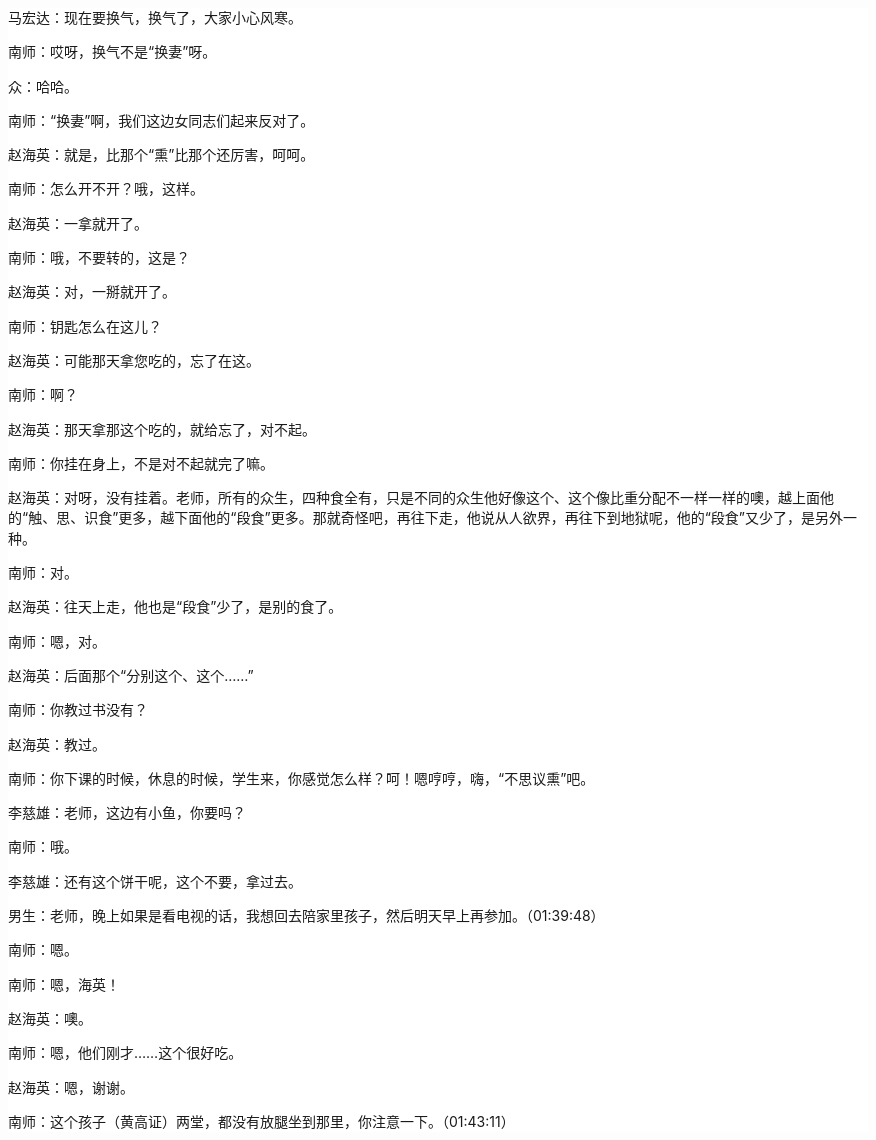 马宏达：现在要换气，换气了，大家小心风寒。

南师：哎呀，换气不是“换妻”呀。

众：哈哈。

南师：“换妻”啊，我们这边女同志们起来反对了。

赵海英：就是，比那个“熏”比那个还厉害，呵呵。

南师：怎么开不开？哦，这样。

赵海英：一拿就开了。

南师：哦，不要转的，这是？

赵海英：对，一掰就开了。

南师：钥匙怎么在这儿？

赵海英：可能那天拿您吃的，忘了在这。

南师：啊？

赵海英：那天拿那这个吃的，就给忘了，对不起。

南师：你挂在身上，不是对不起就完了嘛。

赵海英：对呀，没有挂着。老师，所有的众生，四种食全有，只是不同的众生他好像这个、这个像比重分配不一样一样的噢，越上面他的“触、思、识食”更多，越下面他的“段食”更多。那就奇怪吧，再往下走，他说从人欲界，再往下到地狱呢，他的“段食”又少了，是另外一种。

南师：对。

赵海英：往天上走，他也是“段食”少了，是别的食了。

南师：嗯，对。

赵海英：后面那个“分别这个、这个……”

南师：你教过书没有？

赵海英：教过。

南师：你下课的时候，休息的时候，学生来，你感觉怎么样？呵！嗯哼哼，嗨，“不思议熏”吧。

李慈雄：老师，这边有小鱼，你要吗？

南师：哦。

李慈雄：还有这个饼干呢，这个不要，拿过去。

男生：老师，晚上如果是看电视的话，我想回去陪家里孩子，然后明天早上再参加。（01:39:48）

南师：嗯。

南师：嗯，海英！

赵海英：噢。

南师：嗯，他们刚才……这个很好吃。

赵海英：嗯，谢谢。

南师：这个孩子（黄高证）两堂，都没有放腿坐到那里，你注意一下。（01:43:11）
